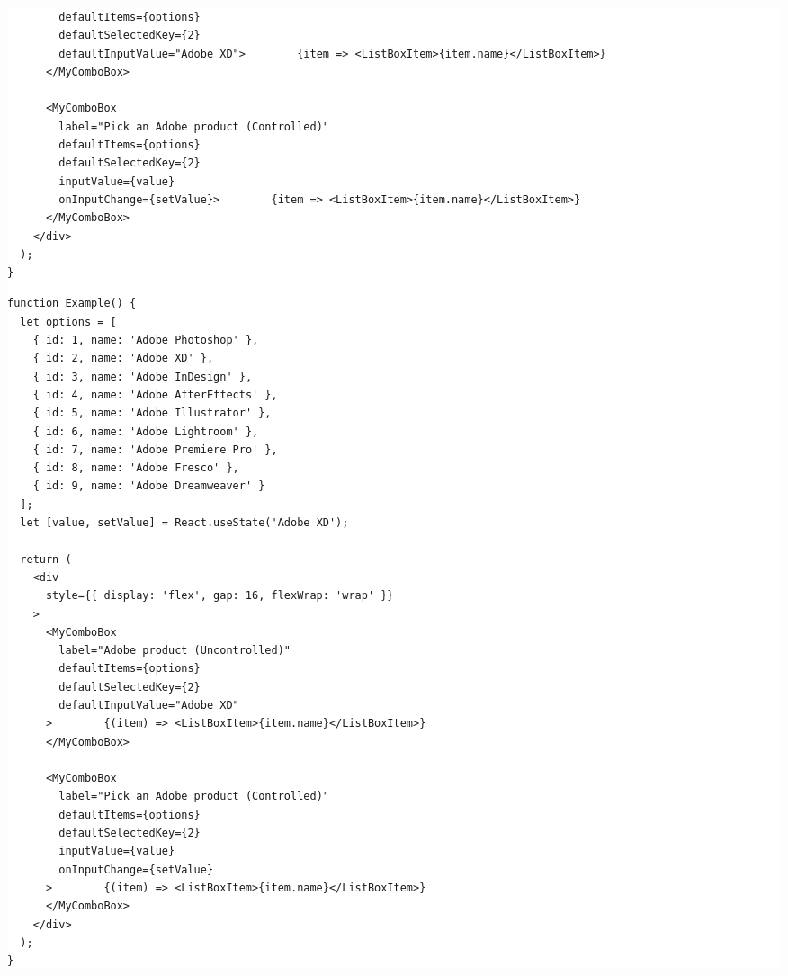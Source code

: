 ```
        defaultItems={options}
        defaultSelectedKey={2}
        defaultInputValue="Adobe XD">        {item => <ListBoxItem>{item.name}</ListBoxItem>}
      </MyComboBox>

      <MyComboBox
        label="Pick an Adobe product (Controlled)"
        defaultItems={options}
        defaultSelectedKey={2}
        inputValue={value}
        onInputChange={setValue}>        {item => <ListBoxItem>{item.name}</ListBoxItem>}
      </MyComboBox>
    </div>
  );
}
```

```
function Example() {
  let options = [
    { id: 1, name: 'Adobe Photoshop' },
    { id: 2, name: 'Adobe XD' },
    { id: 3, name: 'Adobe InDesign' },
    { id: 4, name: 'Adobe AfterEffects' },
    { id: 5, name: 'Adobe Illustrator' },
    { id: 6, name: 'Adobe Lightroom' },
    { id: 7, name: 'Adobe Premiere Pro' },
    { id: 8, name: 'Adobe Fresco' },
    { id: 9, name: 'Adobe Dreamweaver' }
  ];
  let [value, setValue] = React.useState('Adobe XD');

  return (
    <div
      style={{ display: 'flex', gap: 16, flexWrap: 'wrap' }}
    >
      <MyComboBox
        label="Adobe product (Uncontrolled)"
        defaultItems={options}
        defaultSelectedKey={2}
        defaultInputValue="Adobe XD"
      >        {(item) => <ListBoxItem>{item.name}</ListBoxItem>}
      </MyComboBox>

      <MyComboBox
        label="Pick an Adobe product (Controlled)"
        defaultItems={options}
        defaultSelectedKey={2}
        inputValue={value}
        onInputChange={setValue}
      >        {(item) => <ListBoxItem>{item.name}</ListBoxItem>}
      </MyComboBox>
    </div>
  );
}
```

